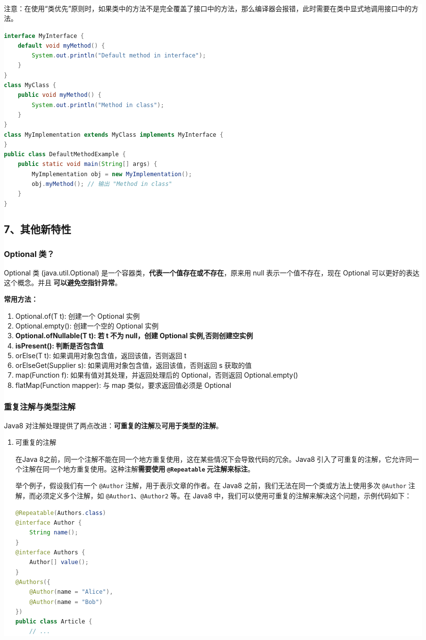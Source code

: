 注意：在使用“类优先”原则时，如果类中的方法不是完全覆盖了接口中的方法，那么编译器会报错，此时需要在类中显式地调用接口中的方法。

```java
interface MyInterface {
    default void myMethod() {
        System.out.println("Default method in interface");
    }
}
class MyClass {
    public void myMethod() {
        System.out.println("Method in class");
    }
}
class MyImplementation extends MyClass implements MyInterface {
}
public class DefaultMethodExample {
    public static void main(String[] args) {
        MyImplementation obj = new MyImplementation();
        obj.myMethod(); // 输出 "Method in class"
    }
}
```

## 7、其他新特性

### Optional 类？

Optional 类 (java.util.Optional) 是一个容器类，**代表一个值存在或不存在**，原来用 null 表示一个值不存在，现在 Optional 可以更好的表达这个概念。并且 **可以避免空指针异常**。

**常用方法：**

1. Optional.of(T t): 创建一个 Optional 实例 
2. Optional.empty(): 创建一个空的 Optional 实例
3. **Optional.ofNullable(T t): 若 t 不为 null，创建 Optional 实例,否则创建空实例** 
4. **isPresent(): 判断是否包含值** 
5. orElse(T t): 如果调用对象包含值，返回该值，否则返回 t
6. orElseGet(Supplier s): 如果调用对象包含值，返回该值，否则返回 s 获取的值
7. map(Function f): 如果有值对其处理，并返回处理后的 Optional，否则返回 Optional.empty() 
8. flatMap(Function mapper): 与 map 类似，要求返回值必须是 Optional

### 重复注解与类型注解

Java8 对注解处理提供了两点改进：**可重复的注解**及**可用于类型的注解**。

1. 可重复的注解

   在Java 8之前，同一个注解不能在同一个地方重复使用，这在某些情况下会导致代码的冗余。Java8 引入了可重复的注解，它允许同一个注解在同一个地方重复使用。这种注解**需要使用 `@Repeatable` 元注解来标注**。 

   举个例子，假设我们有一个 `@Author` 注解，用于表示文章的作者。在 Java8 之前，我们无法在同一个类或方法上使用多次 `@Author` 注解，而必须定义多个注解，如 `@Author1`、`@Author2` 等。在 Java8 中，我们可以使用可重复的注解来解决这个问题，示例代码如下：

   ```java
   @Repeatable(Authors.class)
   @interface Author {
       String name();
   }
   @interface Authors {
       Author[] value();
   }
   @Authors({
       @Author(name = "Alice"),
       @Author(name = "Bob")
   })
   public class Article {
       // ...
   ```